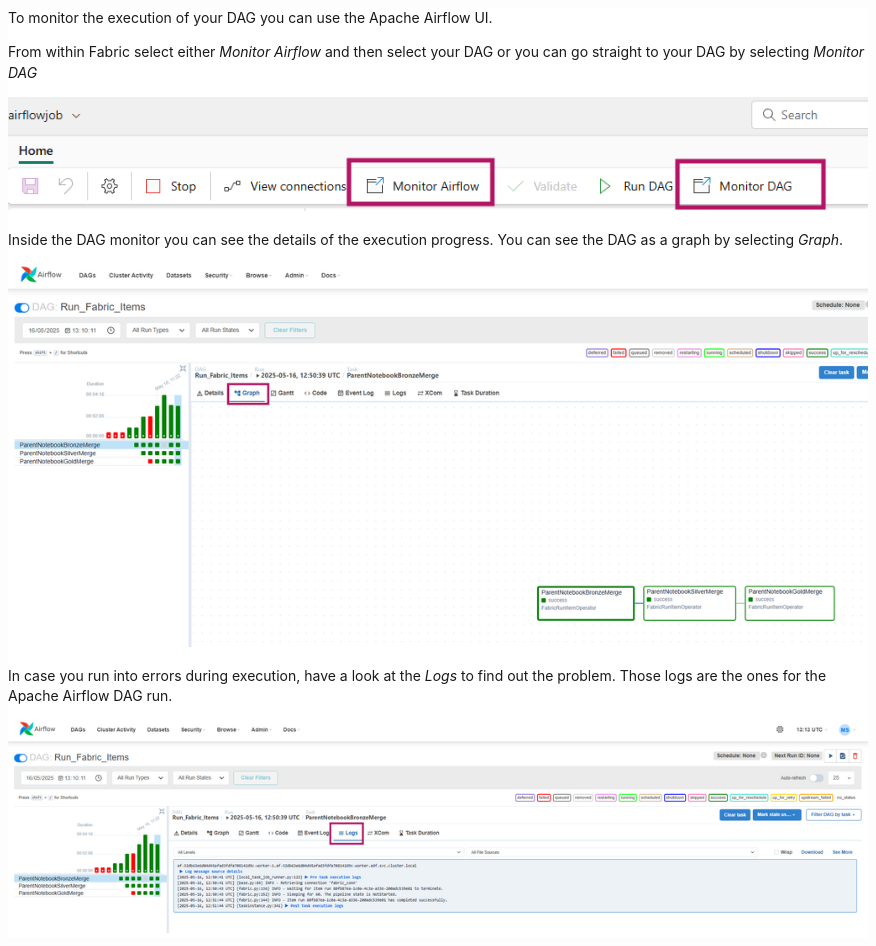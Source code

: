 
To monitor the execution of your DAG you can use the Apache Airflow UI.

 From within Fabric select either *Monitor Airflow* and then select your DAG or you can go straight to your DAG by selecting *Monitor DAG*

![airflow](./images/airflow_12.png)

Inside the DAG monitor you can see the details of the execution progress. You can see the DAG as a graph by selecting *Graph*.


![airflow](./images/airflow_13.png)

In case you run into errors during execution, have a look at the *Logs* to find out the problem. Those logs are the ones for the Apache Airflow DAG run. 

![airflow](./images/airflow_14.png)
